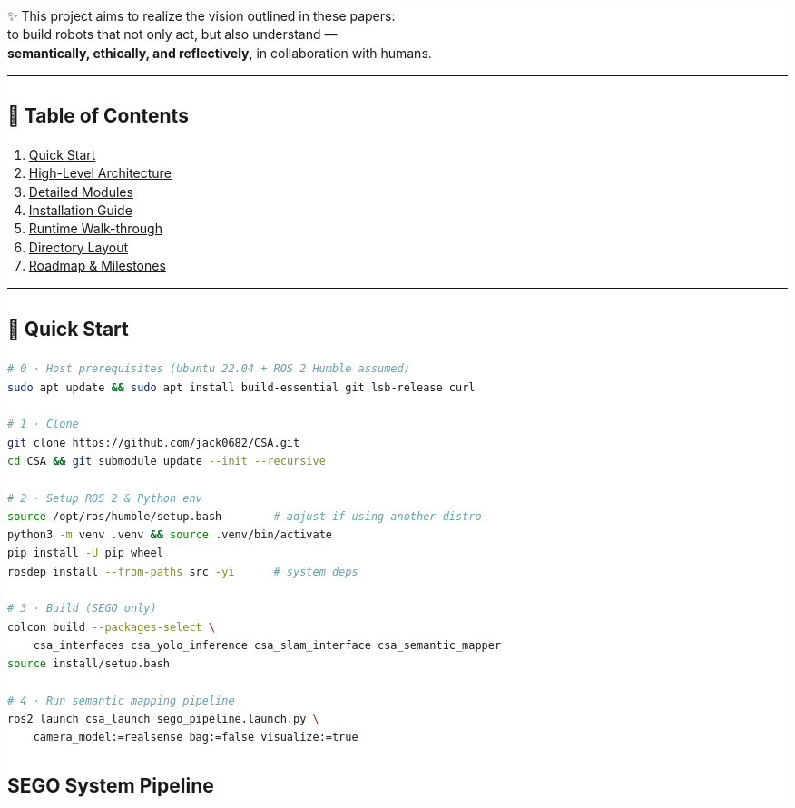 ✨ This project aims to realize the vision outlined in these papers:  
to build robots that not only act, but also understand —  
**semantically, ethically, and reflectively**, in collaboration with humans.

---

## 📑 Table of Contents
1. [Quick Start](#-quick-start)
1. [High-Level Architecture](#-high-level-architecture)
1. [Detailed Modules](#-module-breakdown-sego-stage-1)
1. [Installation Guide](#-installation--build)
1. [Runtime Walk-through](#-runtime-flow)
1. [Directory Layout](#-repository-layout)
1. [Roadmap & Milestones](#-roadmap--milestones)

---

## 🚀 Quick Start

```bash
# 0 · Host prerequisites (Ubuntu 22.04 + ROS 2 Humble assumed)
sudo apt update && sudo apt install build-essential git lsb-release curl

# 1 · Clone
git clone https://github.com/jack0682/CSA.git
cd CSA && git submodule update --init --recursive

# 2 · Setup ROS 2 & Python env
source /opt/ros/humble/setup.bash        # adjust if using another distro
python3 -m venv .venv && source .venv/bin/activate
pip install -U pip wheel
rosdep install --from-paths src -yi      # system deps

# 3 · Build (SEGO only)
colcon build --packages-select \
    csa_interfaces csa_yolo_inference csa_slam_interface csa_semantic_mapper
source install/setup.bash

# 4 · Run semantic mapping pipeline
ros2 launch csa_launch sego_pipeline.launch.py \
    camera_model:=realsense bag:=false visualize:=true
```

## SEGO System Pipeline